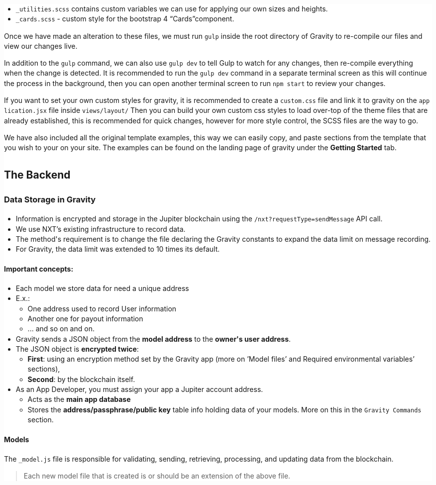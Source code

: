 * `_utilities.scss` contains custom variables we can use for applying our own sizes and heights.
* `_cards.scss` - custom style for the bootstrap 4 “Cards”component.

Once we have made an alteration to these files, we must run `gulp` inside the root directory of Gravity to re-compile our files and view our changes live.

In addition to the `gulp` command, we can also use `gulp dev` to tell Gulp to watch for any changes, then re-compile everything when the change is detected. It is recommended to run the `gulp dev` command in a separate terminal screen as this will continue the process in the background, then you can open another terminal screen to run `npm start` to review your changes.

If you want to set your own custom styles for gravity, it is recommended to create a `custom.css` file and link it to gravity on the `application.jsx` file inside `views/layout/` Then you can build your own custom css styles to load over-top of the theme files that are already established, this is recommended for quick changes, however for more style control, the SCSS files are the way to go.

We have also included all the original template examples, this way we can easily copy, and paste sections from the template that you wish to your on your site. The examples can be found on the landing page of gravity under the **Getting Started** tab.


## The Backend 
### Data Storage in Gravity
* Information is encrypted and storage in the Jupiter blockchain using the `/nxt?requestType=sendMessage` API call. 
* We use NXT’s existing infrastructure to record data. 
* The method's requirement is to change the file declaring the Gravity constants to expand the data limit on message recording. 
* For Gravity, the data limit was extended to 10 times its default. 

#### **Important concepts:** 
* Each model we store data for need a unique address 
* E.x.: 
  * One address used to record User information
  * Another one for payout information
  * ... and so on and on. 
* Gravity sends a JSON object from the **model address** to the **owner's user address**. 
* The JSON object is **encrypted twice**: 
  * **First**: using an encryption method set by the Gravity app (more on ’Model files’ and Required environmental variables’ sections), 
  * **Second**: by the blockchain itself. 
* As an App Developer, you must assign your app a Jupiter account address.
  * Acts as the **main app database**
  * Stores the **address/passphrase/public key** table info holding data of your models. More on this in the `Gravity Commands` section.

#### **Models**

The `_model.js` file is responsible for validating, sending, retrieving, processing, and updating data from the blockchain.

> Each new model file that is created is or should be an extension of the above file. 
